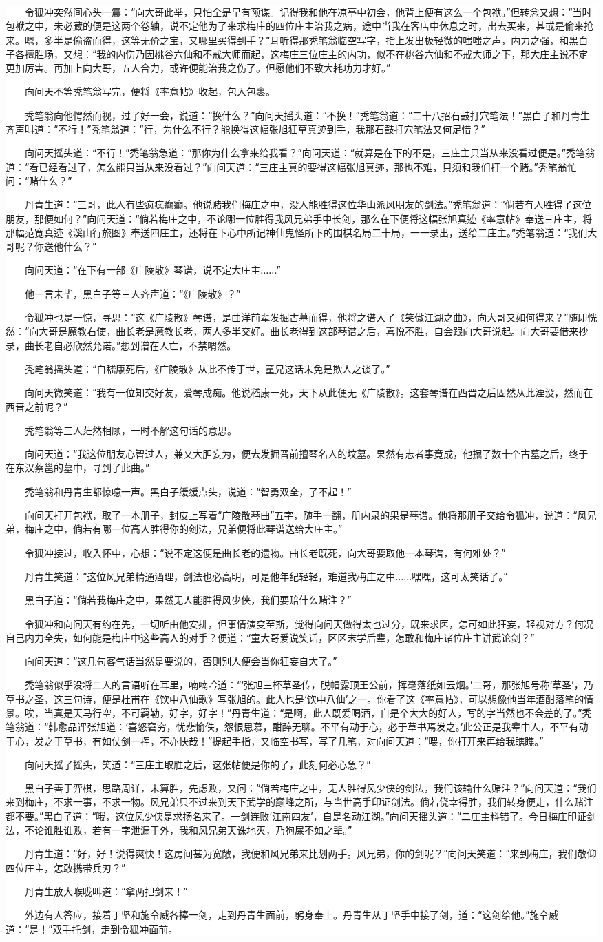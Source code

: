 　　令狐冲突然间心头一震：“向大哥此举，只怕全是早有预谋。记得我和他在凉亭中初会，他背上便有这么一个包袱。”但转念又想：“当时包袱之中，未必藏的便是这两个卷轴，说不定他为了来求梅庄的四位庄主治我之病，途中当我在客店中休息之时，出去买来，甚或是偷来抢来。嗯，多半是偷盗而得，这等无价之宝，又哪里买得到手？”耳听得那秃笔翁临空写字，指上发出极轻微的嗤嗤之声，内力之强，和黑白子各擅胜场，又想：“我的内伤乃因桃谷六仙和不戒大师而起，这梅庄三位庄主的内功，似不在桃谷六仙和不戒大师之下，那大庄主说不定更加厉害。再加上向大哥，五人合力，或许便能治我之伤了。但愿他们不致大耗功力才好。”

　　向问天不等秃笔翁写完，便将《率意帖》收起，包入包裹。

　　秃笔翁向他愕然而视，过了好一会，说道：“换什么？”向问天摇头道：“不换！”秃笔翁道：“二十八招石鼓打穴笔法！”黑白子和丹青生齐声叫道：“不行！”秃笔翁道：“行，为什么不行？能换得这幅张旭狂草真迹到手，我那石鼓打穴笔法又何足惜？”

　　向问天摇头道：“不行！”秃笔翁急道：“那你为什么拿来给我看？”向问天道：“就算是在下的不是，三庄主只当从来没看过便是。”秃笔翁道：“看已经看过了，怎么能只当从来没看过？”向问天道：“三庄主真的要得这幅张旭真迹，那也不难，只须和我们打一个赌。”秃笔翁忙问：“赌什么？”

　　丹青生道：“三哥，此人有些疯疯癫癫。他说赌我们梅庄之中，没人能胜得这位华山派风朋友的剑法。”秃笔翁道：“倘若有人胜得了这位朋友，那便如何？”向问天道：“倘若梅庄之中，不论哪一位胜得我风兄弟手中长剑，那么在下便将这幅张旭真迹《率意帖》奉送三庄主，将那幅范宽真迹《溪山行旅图》奉送四庄主，还将在下心中所记神仙鬼怪所下的围棋名局二十局，一一录出，送给二庄主。”秃笔翁道：“我们大哥呢？你送他什么？”

　　向问天道：“在下有一部《广陵散》琴谱，说不定大庄主……”

　　他一言未毕，黑白子等三人齐声道：“《广陵散》？”

　　令狐冲也是一惊，寻思：“这《广陵散》琴谱，是曲洋前辈发掘古墓而得，他将之谱入了《笑傲江湖之曲》，向大哥又如何得来？”随即恍然：“向大哥是魔教右使，曲长老是魔教长老，两人多半交好。曲长老得到这部琴谱之后，喜悦不胜，自会跟向大哥说起。向大哥要借来抄录，曲长老自必欣然允诺。”想到谱在人亡，不禁喟然。

　　秃笔翁摇头道：“自嵇康死后，《广陵散》从此不传于世，童兄这话未免是欺人之谈了。”

　　向问天微笑道：“我有一位知交好友，爱琴成痴。他说嵇康一死，天下从此便无《广陵散》。这套琴谱在西晋之后固然从此湮没，然而在西晋之前呢？”

　　秃笔翁等三人茫然相顾，一时不解这句话的意思。

　　向问天道：“我这位朋友心智过人，兼又大胆妄为，便去发掘晋前擅琴名人的坟墓。果然有志者事竟成，他掘了数十个古墓之后，终于在东汉蔡邕的墓中，寻到了此曲。”

　　秃笔翁和丹青生都惊噫一声。黑白子缓缓点头，说道：“智勇双全，了不起！”

　　向问天打开包袱，取了一本册子，封皮上写着“广陵散琴曲”五字，随手一翻，册内录的果是琴谱。他将那册子交给令狐冲，说道：“风兄弟，梅庄之中，倘若有哪一位高人胜得你的剑法，兄弟便将此琴谱送给大庄主。”

　　令狐冲接过，收入怀中，心想：“说不定这便是曲长老的遗物。曲长老既死，向大哥要取他一本琴谱，有何难处？”

　　丹青生笑道：“这位风兄弟精通酒理，剑法也必高明，可是他年纪轻轻，难道我梅庄之中……嘿嘿，这可太笑话了。”

　　黑白子道：“倘若我梅庄之中，果然无人能胜得风少侠，我们要赔什么赌注？”

　　令狐冲和向问天有约在先，一切听由他安排，但事情演变至斯，觉得向问天做得太也过分，既来求医，怎可如此狂妄，轻视对方？何况自己内力全失，如何能是梅庄中这些高人的对手？便道：“童大哥爱说笑话，区区末学后辈，怎敢和梅庄诸位庄主讲武论剑？”

　　向问天道：“这几句客气话当然是要说的，否则别人便会当你狂妄自大了。”

　　秃笔翁似乎没将二人的言语听在耳里，喃喃吟道：“‘张旭三杯草圣传，脱帽露顶王公前，挥毫落纸如云烟。’二哥，那张旭号称‘草圣’，乃草书之圣，这三句诗，便是杜甫在《饮中八仙歌》写张旭的。此人也是‘饮中八仙’之一。你看了这《率意帖》，可以想像他当年酒酣落笔的情景。唉，当真是天马行空，不可羁勒，好字，好字！”丹青生道：“是啊，此人既爱喝酒，自是个大大的好人，写的字当然也不会差的了。”秃笔翁道：“韩愈品评张旭道：‘喜怒窘穷，忧悲愉佚，怨恨思慕，酣醉无聊。不平有动于心，必于草书焉发之。’此公正是我辈中人，不平有动于心，发之于草书，有如仗剑一挥，不亦快哉！”提起手指，又临空书写，写了几笔，对向问天道：“喂，你打开来再给我瞧瞧。”

　　向问天摇了摇头，笑道：“三庄主取胜之后，这张帖便是你的了，此刻何必心急？”

　　黑白子善于弈棋，思路周详，未算胜，先虑败，又问：“倘若梅庄之中，无人胜得风少侠的剑法，我们该输什么赌注？”向问天道：“我们来到梅庄，不求一事，不求一物。风兄弟只不过来到天下武学的巅峰之所，与当世高手印证剑法。倘若侥幸得胜，我们转身便走，什么赌注都不要。”黑白子道：“哦，这位风少侠是求扬名来了。一剑连败‘江南四友’，自是名动江湖。”向问天摇头道：“二庄主料错了。今日梅庄印证剑法，不论谁胜谁败，若有一字泄漏于外，我和风兄弟天诛地灭，乃狗屎不如之辈。”

　　丹青生道：“好，好！说得爽快！这房间甚为宽敞，我便和风兄弟来比划两手。风兄弟，你的剑呢？”向问天笑道：“来到梅庄，我们敬仰四位庄主，怎敢携带兵刃？”

　　丹青生放大喉咙叫道：“拿两把剑来！”

　　外边有人答应，接着丁坚和施令威各捧一剑，走到丹青生面前，躬身奉上。丹青生从丁坚手中接了剑，道：“这剑给他。”施令威道：“是！”双手托剑，走到令狐冲面前。
